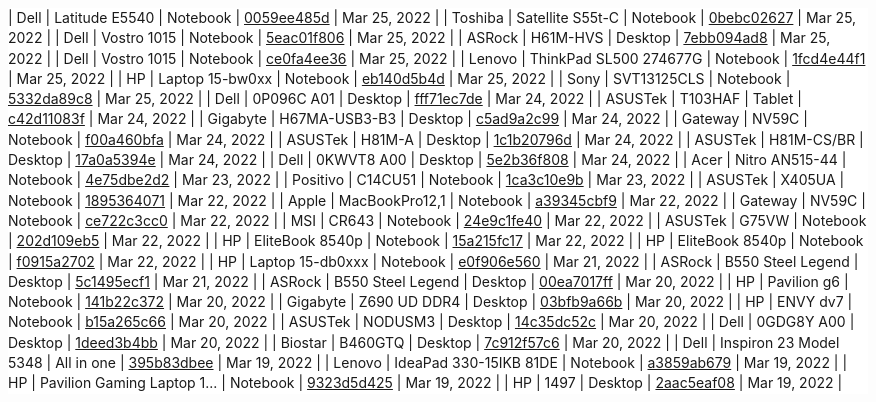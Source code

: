 | Dell          | Latitude E5540              | Notebook    | [0059ee485d](https://linux-hardware.org/?probe=0059ee485d) | Mar 25, 2022 |
| Toshiba       | Satellite S55t-C            | Notebook    | [0bebc02627](https://linux-hardware.org/?probe=0bebc02627) | Mar 25, 2022 |
| Dell          | Vostro 1015                 | Notebook    | [5eac01f806](https://linux-hardware.org/?probe=5eac01f806) | Mar 25, 2022 |
| ASRock        | H61M-HVS                    | Desktop     | [7ebb094ad8](https://linux-hardware.org/?probe=7ebb094ad8) | Mar 25, 2022 |
| Dell          | Vostro 1015                 | Notebook    | [ce0fa4ee36](https://linux-hardware.org/?probe=ce0fa4ee36) | Mar 25, 2022 |
| Lenovo        | ThinkPad SL500 274677G      | Notebook    | [1fcd4e44f1](https://linux-hardware.org/?probe=1fcd4e44f1) | Mar 25, 2022 |
| HP            | Laptop 15-bw0xx             | Notebook    | [eb140d5b4d](https://linux-hardware.org/?probe=eb140d5b4d) | Mar 25, 2022 |
| Sony          | SVT13125CLS                 | Notebook    | [5332da89c8](https://linux-hardware.org/?probe=5332da89c8) | Mar 25, 2022 |
| Dell          | 0P096C A01                  | Desktop     | [fff71ec7de](https://linux-hardware.org/?probe=fff71ec7de) | Mar 24, 2022 |
| ASUSTek       | T103HAF                     | Tablet      | [c42d11083f](https://linux-hardware.org/?probe=c42d11083f) | Mar 24, 2022 |
| Gigabyte      | H67MA-USB3-B3               | Desktop     | [c5ad9a2c99](https://linux-hardware.org/?probe=c5ad9a2c99) | Mar 24, 2022 |
| Gateway       | NV59C                       | Notebook    | [f00a460bfa](https://linux-hardware.org/?probe=f00a460bfa) | Mar 24, 2022 |
| ASUSTek       | H81M-A                      | Desktop     | [1c1b20796d](https://linux-hardware.org/?probe=1c1b20796d) | Mar 24, 2022 |
| ASUSTek       | H81M-CS/BR                  | Desktop     | [17a0a5394e](https://linux-hardware.org/?probe=17a0a5394e) | Mar 24, 2022 |
| Dell          | 0KWVT8 A00                  | Desktop     | [5e2b36f808](https://linux-hardware.org/?probe=5e2b36f808) | Mar 24, 2022 |
| Acer          | Nitro AN515-44              | Notebook    | [4e75dbe2d2](https://linux-hardware.org/?probe=4e75dbe2d2) | Mar 23, 2022 |
| Positivo      | C14CU51                     | Notebook    | [1ca3c10e9b](https://linux-hardware.org/?probe=1ca3c10e9b) | Mar 23, 2022 |
| ASUSTek       | X405UA                      | Notebook    | [1895364071](https://linux-hardware.org/?probe=1895364071) | Mar 22, 2022 |
| Apple         | MacBookPro12,1              | Notebook    | [a39345cbf9](https://linux-hardware.org/?probe=a39345cbf9) | Mar 22, 2022 |
| Gateway       | NV59C                       | Notebook    | [ce722c3cc0](https://linux-hardware.org/?probe=ce722c3cc0) | Mar 22, 2022 |
| MSI           | CR643                       | Notebook    | [24e9c1fe40](https://linux-hardware.org/?probe=24e9c1fe40) | Mar 22, 2022 |
| ASUSTek       | G75VW                       | Notebook    | [202d109eb5](https://linux-hardware.org/?probe=202d109eb5) | Mar 22, 2022 |
| HP            | EliteBook 8540p             | Notebook    | [15a215fc17](https://linux-hardware.org/?probe=15a215fc17) | Mar 22, 2022 |
| HP            | EliteBook 8540p             | Notebook    | [f0915a2702](https://linux-hardware.org/?probe=f0915a2702) | Mar 22, 2022 |
| HP            | Laptop 15-db0xxx            | Notebook    | [e0f906e560](https://linux-hardware.org/?probe=e0f906e560) | Mar 21, 2022 |
| ASRock        | B550 Steel Legend           | Desktop     | [5c1495ecf1](https://linux-hardware.org/?probe=5c1495ecf1) | Mar 21, 2022 |
| ASRock        | B550 Steel Legend           | Desktop     | [00ea7017ff](https://linux-hardware.org/?probe=00ea7017ff) | Mar 20, 2022 |
| HP            | Pavilion g6                 | Notebook    | [141b22c372](https://linux-hardware.org/?probe=141b22c372) | Mar 20, 2022 |
| Gigabyte      | Z690 UD DDR4                | Desktop     | [03bfb9a66b](https://linux-hardware.org/?probe=03bfb9a66b) | Mar 20, 2022 |
| HP            | ENVY dv7                    | Notebook    | [b15a265c66](https://linux-hardware.org/?probe=b15a265c66) | Mar 20, 2022 |
| ASUSTek       | NODUSM3                     | Desktop     | [14c35dc52c](https://linux-hardware.org/?probe=14c35dc52c) | Mar 20, 2022 |
| Dell          | 0GDG8Y A00                  | Desktop     | [1deed3b4bb](https://linux-hardware.org/?probe=1deed3b4bb) | Mar 20, 2022 |
| Biostar       | B460GTQ                     | Desktop     | [7c912f57c6](https://linux-hardware.org/?probe=7c912f57c6) | Mar 20, 2022 |
| Dell          | Inspiron 23 Model 5348      | All in one  | [395b83dbee](https://linux-hardware.org/?probe=395b83dbee) | Mar 19, 2022 |
| Lenovo        | IdeaPad 330-15IKB 81DE      | Notebook    | [a3859ab679](https://linux-hardware.org/?probe=a3859ab679) | Mar 19, 2022 |
| HP            | Pavilion Gaming Laptop 1... | Notebook    | [9323d5d425](https://linux-hardware.org/?probe=9323d5d425) | Mar 19, 2022 |
| HP            | 1497                        | Desktop     | [2aac5eaf08](https://linux-hardware.org/?probe=2aac5eaf08) | Mar 19, 2022 |